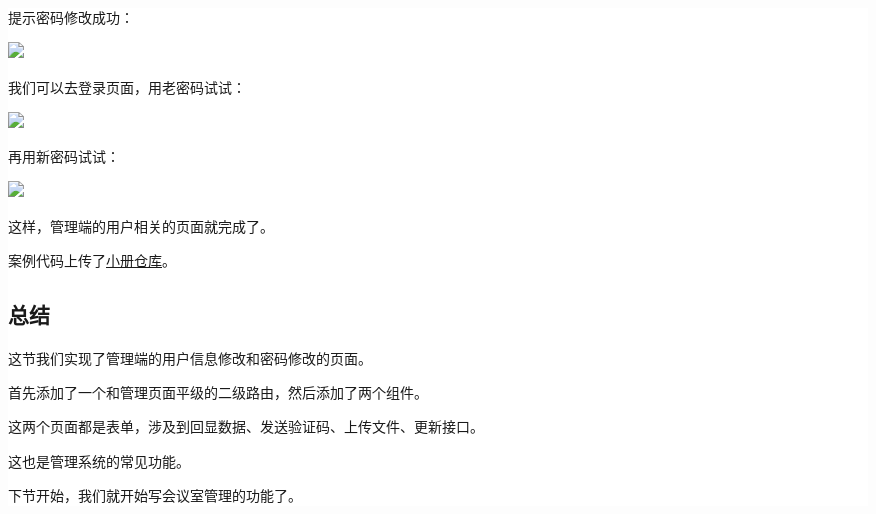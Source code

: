 提示密码修改成功：

![](//liushuaiyang.oss-cn-shanghai.aliyuncs.com/nest-docs/image/第94章-32.png)

我们可以去登录页面，用老密码试试：

![](//liushuaiyang.oss-cn-shanghai.aliyuncs.com/nest-docs/image/第94章-33.png)

再用新密码试试：

![](//liushuaiyang.oss-cn-shanghai.aliyuncs.com/nest-docs/image/第94章-34.png)

这样，管理端的用户相关的页面就完成了。

案例代码上传了[小册仓库](https://github.com/QuarkGluonPlasma/nestjs-course-code/tree/main/meeting_room_booking_system_frontend_admin)。

## 总结

这节我们实现了管理端的用户信息修改和密码修改的页面。

首先添加了一个和管理页面平级的二级路由，然后添加了两个组件。

这两个页面都是表单，涉及到回显数据、发送验证码、上传文件、更新接口。

这也是管理系统的常见功能。

下节开始，我们就开始写会议室管理的功能了。
